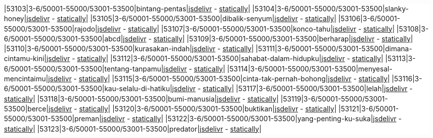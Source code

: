 |53103|3-6/50001-55000/53001-53500|bintang-pentas|[jsdelivr](https://cdn.jsdelivr.net/gh/dbchord/png-old-c-1110x370_3-6/50001-55000/53001-53500/bintang-pentas.png) - [statically](https://cdn.statically.io/gh/dbchord/png-old-c-1110x370_3-6/img/50001-55000/53001-53500/bintang-pentas.png)|
|53104|3-6/50001-55000/53001-53500|slanky-honey|[jsdelivr](https://cdn.jsdelivr.net/gh/dbchord/png-old-c-1110x370_3-6/50001-55000/53001-53500/slanky-honey.png) - [statically](https://cdn.statically.io/gh/dbchord/png-old-c-1110x370_3-6/img/50001-55000/53001-53500/slanky-honey.png)|
|53105|3-6/50001-55000/53001-53500|dibalik-senyum|[jsdelivr](https://cdn.jsdelivr.net/gh/dbchord/png-old-c-1110x370_3-6/50001-55000/53001-53500/dibalik-senyum.png) - [statically](https://cdn.statically.io/gh/dbchord/png-old-c-1110x370_3-6/img/50001-55000/53001-53500/dibalik-senyum.png)|
|53106|3-6/50001-55000/53001-53500|rajodo|[jsdelivr](https://cdn.jsdelivr.net/gh/dbchord/png-old-c-1110x370_3-6/50001-55000/53001-53500/rajodo.png) - [statically](https://cdn.statically.io/gh/dbchord/png-old-c-1110x370_3-6/img/50001-55000/53001-53500/rajodo.png)|
|53107|3-6/50001-55000/53001-53500|konco-tahu|[jsdelivr](https://cdn.jsdelivr.net/gh/dbchord/png-old-c-1110x370_3-6/50001-55000/53001-53500/konco-tahu.png) - [statically](https://cdn.statically.io/gh/dbchord/png-old-c-1110x370_3-6/img/50001-55000/53001-53500/konco-tahu.png)|
|53108|3-6/50001-55000/53001-53500|abcd|[jsdelivr](https://cdn.jsdelivr.net/gh/dbchord/png-old-c-1110x370_3-6/50001-55000/53001-53500/abcd.png) - [statically](https://cdn.statically.io/gh/dbchord/png-old-c-1110x370_3-6/img/50001-55000/53001-53500/abcd.png)|
|53109|3-6/50001-55000/53001-53500|berharap|[jsdelivr](https://cdn.jsdelivr.net/gh/dbchord/png-old-c-1110x370_3-6/50001-55000/53001-53500/berharap.png) - [statically](https://cdn.statically.io/gh/dbchord/png-old-c-1110x370_3-6/img/50001-55000/53001-53500/berharap.png)|
|53110|3-6/50001-55000/53001-53500|kurasakan-indah|[jsdelivr](https://cdn.jsdelivr.net/gh/dbchord/png-old-c-1110x370_3-6/50001-55000/53001-53500/kurasakan-indah.png) - [statically](https://cdn.statically.io/gh/dbchord/png-old-c-1110x370_3-6/img/50001-55000/53001-53500/kurasakan-indah.png)|
|53111|3-6/50001-55000/53001-53500|dimana-cintamu-kini|[jsdelivr](https://cdn.jsdelivr.net/gh/dbchord/png-old-c-1110x370_3-6/50001-55000/53001-53500/dimana-cintamu-kini.png) - [statically](https://cdn.statically.io/gh/dbchord/png-old-c-1110x370_3-6/img/50001-55000/53001-53500/dimana-cintamu-kini.png)|
|53112|3-6/50001-55000/53001-53500|sahabat-dalam-hidupku|[jsdelivr](https://cdn.jsdelivr.net/gh/dbchord/png-old-c-1110x370_3-6/50001-55000/53001-53500/sahabat-dalam-hidupku.png) - [statically](https://cdn.statically.io/gh/dbchord/png-old-c-1110x370_3-6/img/50001-55000/53001-53500/sahabat-dalam-hidupku.png)|
|53113|3-6/50001-55000/53001-53500|tentang-tanpamu|[jsdelivr](https://cdn.jsdelivr.net/gh/dbchord/png-old-c-1110x370_3-6/50001-55000/53001-53500/tentang-tanpamu.png) - [statically](https://cdn.statically.io/gh/dbchord/png-old-c-1110x370_3-6/img/50001-55000/53001-53500/tentang-tanpamu.png)|
|53114|3-6/50001-55000/53001-53500|menyesal-mencintaimu|[jsdelivr](https://cdn.jsdelivr.net/gh/dbchord/png-old-c-1110x370_3-6/50001-55000/53001-53500/menyesal-mencintaimu.png) - [statically](https://cdn.statically.io/gh/dbchord/png-old-c-1110x370_3-6/img/50001-55000/53001-53500/menyesal-mencintaimu.png)|
|53115|3-6/50001-55000/53001-53500|cinta-tak-pernah-bohong|[jsdelivr](https://cdn.jsdelivr.net/gh/dbchord/png-old-c-1110x370_3-6/50001-55000/53001-53500/cinta-tak-pernah-bohong.png) - [statically](https://cdn.statically.io/gh/dbchord/png-old-c-1110x370_3-6/img/50001-55000/53001-53500/cinta-tak-pernah-bohong.png)|
|53116|3-6/50001-55000/53001-53500|kau-selalu-di-hatiku|[jsdelivr](https://cdn.jsdelivr.net/gh/dbchord/png-old-c-1110x370_3-6/50001-55000/53001-53500/kau-selalu-di-hatiku.png) - [statically](https://cdn.statically.io/gh/dbchord/png-old-c-1110x370_3-6/img/50001-55000/53001-53500/kau-selalu-di-hatiku.png)|
|53117|3-6/50001-55000/53001-53500|lelah|[jsdelivr](https://cdn.jsdelivr.net/gh/dbchord/png-old-c-1110x370_3-6/50001-55000/53001-53500/lelah.png) - [statically](https://cdn.statically.io/gh/dbchord/png-old-c-1110x370_3-6/img/50001-55000/53001-53500/lelah.png)|
|53118|3-6/50001-55000/53001-53500|bumi-manusia|[jsdelivr](https://cdn.jsdelivr.net/gh/dbchord/png-old-c-1110x370_3-6/50001-55000/53001-53500/bumi-manusia.png) - [statically](https://cdn.statically.io/gh/dbchord/png-old-c-1110x370_3-6/img/50001-55000/53001-53500/bumi-manusia.png)|
|53119|3-6/50001-55000/53001-53500|berce|[jsdelivr](https://cdn.jsdelivr.net/gh/dbchord/png-old-c-1110x370_3-6/50001-55000/53001-53500/berce.png) - [statically](https://cdn.statically.io/gh/dbchord/png-old-c-1110x370_3-6/img/50001-55000/53001-53500/berce.png)|
|53120|3-6/50001-55000/53001-53500|buktikan|[jsdelivr](https://cdn.jsdelivr.net/gh/dbchord/png-old-c-1110x370_3-6/50001-55000/53001-53500/buktikan.png) - [statically](https://cdn.statically.io/gh/dbchord/png-old-c-1110x370_3-6/img/50001-55000/53001-53500/buktikan.png)|
|53121|3-6/50001-55000/53001-53500|preman|[jsdelivr](https://cdn.jsdelivr.net/gh/dbchord/png-old-c-1110x370_3-6/50001-55000/53001-53500/preman.png) - [statically](https://cdn.statically.io/gh/dbchord/png-old-c-1110x370_3-6/img/50001-55000/53001-53500/preman.png)|
|53122|3-6/50001-55000/53001-53500|yang-penting-ku-suka|[jsdelivr](https://cdn.jsdelivr.net/gh/dbchord/png-old-c-1110x370_3-6/50001-55000/53001-53500/yang-penting-ku-suka.png) - [statically](https://cdn.statically.io/gh/dbchord/png-old-c-1110x370_3-6/img/50001-55000/53001-53500/yang-penting-ku-suka.png)|
|53123|3-6/50001-55000/53001-53500|predator|[jsdelivr](https://cdn.jsdelivr.net/gh/dbchord/png-old-c-1110x370_3-6/50001-55000/53001-53500/predator.png) - [statically](https://cdn.statically.io/gh/dbchord/png-old-c-1110x370_3-6/img/50001-55000/53001-53500/predator.png)|